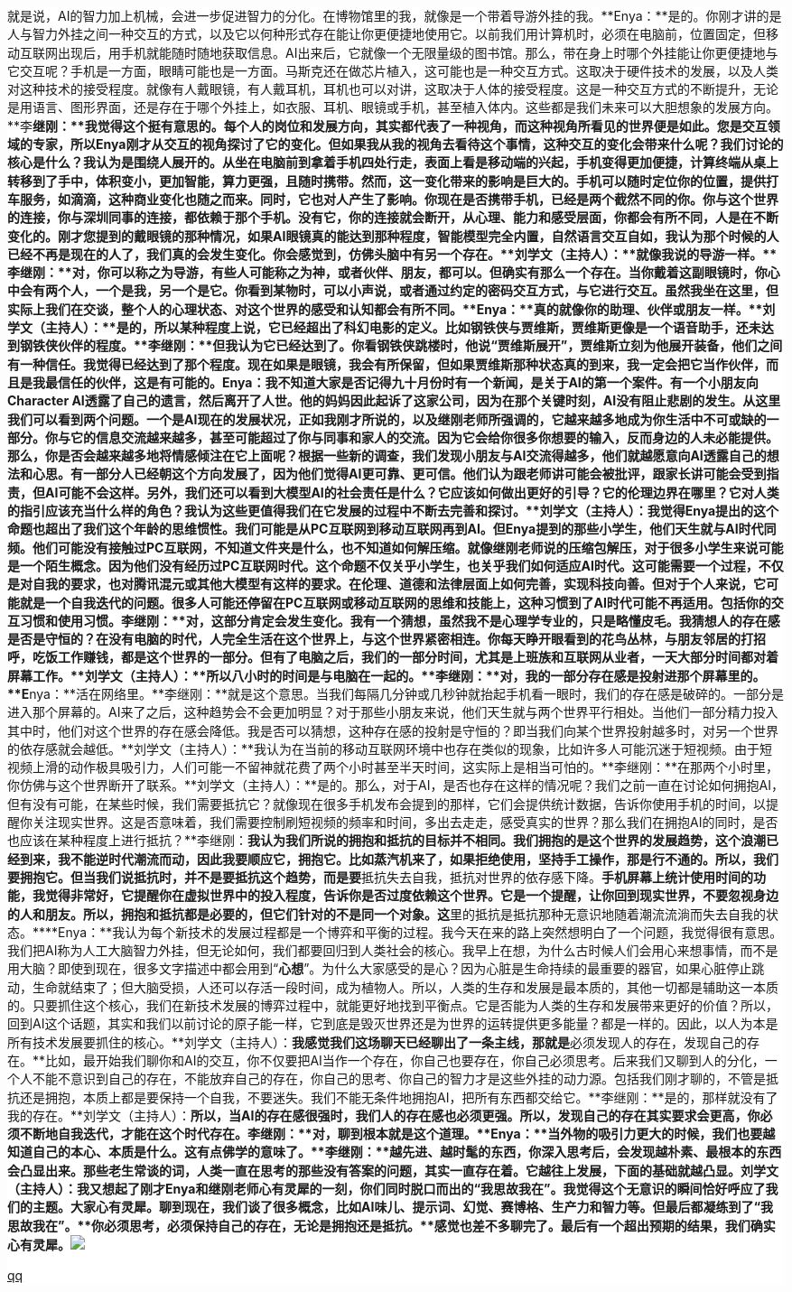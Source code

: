 就是说，AI的智力加上机械，会进一步促进智力的分化。在博物馆里的我，就像是一个带着导游外挂的我。**Enya：**是的。你刚才讲的是人与智力外挂之间一种交互的方式，以及它以何种形式存在能让你更便捷地使用它。以前我们用计算机时，必须在电脑前，位置固定，但移动互联网出现后，用手机就能随时随地获取信息。AI出来后，它就像一个无限量级的图书馆。那么，带在身上时哪个外挂能让你更便捷地与它交互呢？手机是一方面，眼睛可能也是一方面。马斯克还在做芯片植入，这可能也是一种交互方式。这取决于硬件技术的发展，以及人类对这种技术的接受程度。就像有人戴眼镜，有人戴耳机，耳机也可以对讲，这取决于人体的接受程度。这是一种交互方式的不断提升，无论是用语言、图形界面，还是存在于哪个外挂上，如衣服、耳机、眼镜或手机，甚至植入体内。这些都是我们未来可以大胆想象的发展方向。**李****继刚：**我觉得这个挺有意思的。每个人的岗位和发展方向，其实都代表了一种视角，而这种视角所看见的世界便是如此。您是交互领域的专家，所以Enya刚才从交互的视角探讨了它的变化。但如果我从我的视角去看待这个事情，这种交互的变化会带来什么呢？我们讨论的核心是什么？我认为是围绕人展开的。从坐在电脑前到拿着手机四处行走，表面上看是移动端的兴起，手机变得更加便捷，计算终端从桌上转移到了手中，体积变小，更加智能，算力更强，且随时携带。然而，这一变化带来的影响是巨大的。手机可以随时定位你的位置，提供打车服务，如滴滴，这种商业变化也随之而来。同时，它也对人产生了影响。你现在是否携带手机，已经是两个截然不同的你。你与这个世界的连接，你与深圳同事的连接，都依赖于那个手机。没有它，你的连接就会断开，从心理、能力和感受层面，你都会有所不同，人是在不断变化的。刚才您提到的戴眼镜的那种情况，如果AI眼镜真的能达到那种程度，智能模型完全内置，自然语言交互自如，我认为那个时候的人已经不再是现在的人了，我们真的会发生变化。你会感觉到，仿佛头脑中有另一个存在。**刘学文（主持人）：**就像我说的导游一样。**李继刚：**对，你可以称之为导游，有些人可能称之为神，或者伙伴、朋友，都可以。但确实有那么一个存在。当你戴着这副眼镜时，你心中会有两个人，一个是我，另一个是它。你看到某物时，可以小声说，或者通过约定的密码交互方式，与它进行交互。虽然我坐在这里，但实际上我们在交谈，整个人的心理状态、对这个世界的感受和认知都会有所不同。**Enya：**真的就像你的助理、伙伴或朋友一样。**刘学文（主持人）：**是的，所以某种程度上说，它已经超出了科幻电影的定义。比如钢铁侠与贾维斯，贾维斯更像是一个语音助手，还未达到钢铁侠伙伴的程度。**李继刚：**但我认为它已经达到了。你看钢铁侠跳楼时，他说“贾维斯展开”，贾维斯立刻为他展开装备，他们之间有一种信任。我觉得已经达到了那个程度。现在如果是眼镜，我会有所保留，但如果贾维斯那种状态真的到来，我一定会把它当作伙伴，而且是我最信任的伙伴，这是有可能的。**Enya：**我不知道大家是否记得九十月份时有一个新闻，是关于AI的第一个案件。有一个小朋友向Character AI透露了自己的遗言，然后离开了人世。他的妈妈因此起诉了这家公司，因为在那个关键时刻，AI没有阻止悲剧的发生。从这里我们可以看到两个问题。一个是AI现在的发展状况，正如我刚才所说的，以及继刚老师所强调的，它越来越多地成为你生活中不可或缺的一部分。你与它的信息交流越来越多，甚至可能超过了你与同事和家人的交流。因为它会给你很多你想要的输入，反而身边的人未必能提供。那么，你是否会越来越多地将情感倾注在它上面呢？根据一些新的调查，我们发现小朋友与AI交流得越多，他们就越愿意向AI透露自己的想法和心思。有一部分人已经朝这个方向发展了，因为他们觉得**AI更可靠、更可信**。他们认为跟老师讲可能会被批评，跟家长讲可能会受到指责，但AI可能不会这样。另外，我们还可以看到大模型AI的社会责任是什么？它应该如何做出更好的引导？它的伦理边界在哪里？它对人类的指引应该充当什么样的角色？我认为这些更值得我们在它发展的过程中不断去完善和探讨。**刘学文（主持人）：**我觉得Enya提出的这个命题也超出了我们这个年龄的思维惯性。我们可能是从PC互联网到移动互联网再到AI。但Enya提到的那些小学生，他们天生就与AI时代同频。他们可能没有接触过PC互联网，不知道文件夹是什么，也不知道如何解压缩。就像继刚老师说的压缩包解压，对于很多小学生来说可能是一个陌生概念。因为他们没有经历过PC互联网时代。这个命题不仅关乎小学生，也关乎我们如何适应AI时代。这可能需要一个过程，不仅是对自我的要求，也对腾讯混元或其他大模型有这样的要求。在伦理、道德和法律层面上如何完善，实现科技向善。但对于个人来说，它可能就是一个自我迭代的问题。很多人可能还停留在PC互联网或移动互联网的思维和技能上，这种习惯到了AI时代可能不再适用。包括你的交互习惯和使用习惯。**李继刚****：**对，这部分肯定会发生变化。我有一个猜想，虽然我不是心理学专业的，只是略懂皮毛。我猜想人的存在感是否是守恒的？在没有电脑的时代，人完全生活在这个世界上，与这个世界紧密相连。你每天睁开眼看到的花鸟丛林，与朋友邻居的打招呼，吃饭工作赚钱，都是这个世界的一部分。但有了电脑之后，我们的一部分时间，尤其是上班族和互联网从业者，一天大部分时间都对着屏幕工作。**刘学文（主持人）：**所以八小时的时间是与电脑在一起的。**李继刚：**对，我的一部分存在感是投射进那个屏幕里的。**E****nya：**活在网络里。**李继刚：**就是这个意思。当我们每隔几分钟或几秒钟就抬起手机看一眼时，我们的存在感是破碎的。一部分是进入那个屏幕的。AI来了之后，这种趋势会不会更加明显？对于那些小朋友来说，他们天生就与两个世界平行相处。当他们一部分精力投入其中时，他们对这个世界的存在感会降低。我是否可以猜想，这种存在感的投射是守恒的？即当我们向某个世界投射越多时，对另一个世界的依存感就会越低。**刘学文（主持人）：**我认为在当前的移动互联网环境中也存在类似的现象，比如许多人可能沉迷于短视频。由于短视频上滑的动作极具吸引力，人们可能一不留神就花费了两个小时甚至半天时间，这实际上是相当可怕的。**李继刚：**在那两个小时里，你仿佛与这个世界断开了联系。**刘学文（主持人）：**是的。那么，对于AI，是否也存在这样的情况呢？我们之前一直在讨论如何拥抱AI，但有没有可能，在某些时候，我们需要抵抗它？就像现在很多手机发布会提到的那样，它们会提供统计数据，告诉你使用手机的时间，以提醒你关注现实世界。这是否意味着，我们需要控制刷短视频的频率和时间，多出去走走，感受真实的世界？那么我们在拥抱AI的同时，是否也应该在某种程度上进行抵抗？**李继刚：**我认为我们所说的拥抱和抵抗的目标并不相同。我们拥抱的是这个世界的发展趋势，这个浪潮已经到来，我不能逆时代潮流而动，因此我要顺应它，拥抱它。比如蒸汽机来了，如果拒绝使用，坚持手工操作，那是行不通的。所以，我们要拥抱它。但当我们说抵抗时，并不是要抵抗这个趋势，而是要**抵抗失去自我，抵抗对世界的依存感下降。**手机屏幕上统计使用时间的功能，我觉得非常好，它提醒你在虚拟世界中的投入程度，告诉你是否过度依赖这个世界。它是一个提醒，让你回到现实世界，不要忽视身边的人和朋友。所以，拥抱和抵抗都是必要的，但它们针对的不是同一个对象。这**里的抵抗是抵抗那种无意识地随着潮流流淌而失去自我的状态。****Enya：**我认为每个新技术的发展过程都是一个博弈和平衡的过程。我今天在来的路上突然想明白了一个问题，我觉得很有意思。我们把AI称为人工大脑智力外挂，但无论如何，我们都要回归到人类社会的核心。我早上在想，为什么古时候人们会用心来想事情，而不是用大脑？即使到现在，很多文字描述中都会用到“**心想**”。为什么大家感受的是心？因为心脏是生命持续的最重要的器官，如果心脏停止跳动，生命就结束了；但大脑受损，人还可以存活一段时间，成为植物人。所以，人类的生存和发展是最本质的，其他一切都是辅助这一本质的。只要抓住这个核心，我们在新技术发展的博弈过程中，就能更好地找到平衡点。它是否能为人类的生存和发展带来更好的价值？所以，回到AI这个话题，其实和我们以前讨论的原子能一样，它到底是毁灭世界还是为世界的运转提供更多能量？都是一样的。因此，以人为本是所有技术发展要抓住的核心。**刘学文（主持人）：**我感觉我们这场聊天已经聊出了一条主线，那就是**必须发现人的存在，发现自己的存在。**比如，最开始我们聊你和AI的交互，你不仅要把AI当作一个存在，你自己也要存在，你自己必须思考。后来我们又聊到人的分化，一个人不能不意识到自己的存在，不能放弃自己的存在，你自己的思考、你自己的智力才是这些外挂的动力源。包括我们刚才聊的，不管是抵抗还是拥抱，本质上都是要保持一个自我，不要迷失。我们不能无条件地拥抱AI，把所有东西都交给它。**李继刚：**是的，那样就没有了我的存在。**刘学文（主持人）：**所以，**当AI的存在感很强时，我们人的存在感也必须更强。所以，发现自己的存在其实要求会更高，你必须不断地自我迭代，才能在这个时代存在。****李继刚：**对，聊到根本就是这个道理。**Enya：**当外物的吸引力更大的时候，我们也要越知道自己的本心、本质是什么。这有点佛学的意味了。**李继刚：**越先进、越时髦的东西，你深入思考后，会发现越朴素、最根本的东西会凸显出来。那些老生常谈的词，人类一直在思考的那些没有答案的问题，其实一直存在着。它越往上发展，下面的基础就越凸显。**刘学文（主持人）：**我又想起了刚才Enya和继刚老师心有灵犀的一刻，你们同时脱口而出的**“我思故我在”**。我觉得这个无意识的瞬间恰好呼应了我们的主题。大家心有灵犀。聊到现在，我们谈了很多概念，比如AI味儿、提示词、幻觉、赛博格、生产力和智力等。但最后都凝练到了“我思故我在”。**你必须思考，必须保持自己的存在，无论是拥抱还是抵抗。**感觉也差不多聊完了。最后有一个超出预期的结果，我们确实心有灵犀。****![](https://inews.gtimg.com/om_bt/OfyHfHzpstNuVQA_HpRsy92r-ZZjyPoKjovYGtPTz1b64AA/641)****

[qq](https://new.qq.com/rain/a/20250214A05T5Y00)
